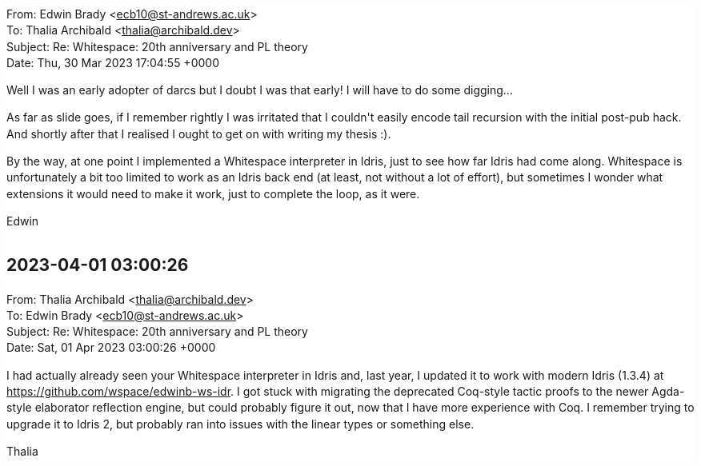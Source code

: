 From: Edwin Brady \<ecb10@st-andrews.ac.uk>  
To: Thalia Archibald \<thalia@archibald.dev>  
Subject: Re: Whitespace: 20th anniversary and PL theory  
Date: Thu, 30 Mar 2023 17:04:55 +0000

Well I was an early adopter of darcs but I doubt I was that early! I will have to do some digging...

As far as slide goes, if I remember rightly I was irritated that I couldn't easily encode tail recursion with the initial post-pub hack. And shortly after that I realised I ought to get on with writing my thesis :).

By the way, at one point I implemented a Whitespace interpreter in Idris, just to see how far Idris had come along. Whitespace is unfortunately a bit too limited to work as an Idris back end (at least, not without a lot of effort), but sometimes I wonder what extensions it would need to make it work, just to complete the loop, as it were.

Edwin

## 2023-04-01 03:00:26

From: Thalia Archibald \<thalia@archibald.dev>  
To: Edwin Brady \<ecb10@st-andrews.ac.uk>  
Subject: Re: Whitespace: 20th anniversary and PL theory  
Date: Sat, 01 Apr 2023 03:00:26 +0000

I had actually already seen your Whitespace interpreter in Idris and, last year, I updated it to work with modern Idris (1.3.4) at https://github.com/wspace/edwinb-ws-idr. I got stuck with migrating the deprecated Coq-style tactic proofs to the newer Agda-style elaborator reflection engine, but could probably figure it out, now that I have more experience with Coq. I remember trying to upgrade it to Idris 2, but probably ran into issues with the linear types or something else.

Thalia
